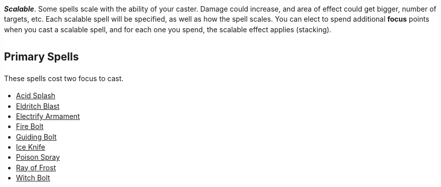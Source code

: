 ***Scalable***. Some spells scale with the ability of your caster. Damage could increase, and area of effect could get bigger, number of targets, etc. Each scalable spell will be specified, as well as how the spell scales. You can elect to spend additional **focus** points when you cast a scalable spell, and for each one you spend, the scalable effect applies (stacking).

## Primary Spells
These spells cost two focus to cast.

- [Acid Splash](../v1/Spells/Primary/Acid%20Splash.md)
- [Eldritch Blast](../v1/Spells/Primary/Eldritch%20Blast.md)
- [Electrify Armament](../v1/Spells/unstable/Electrify%20Armament.md)
- [Fire Bolt](../v1/Spells/Primary/Fire%20Bolt.md)
- [Guiding Bolt](../v1/Spells/Primary/Guiding%20Bolt.md)
- [Ice Knife](../v1/Spells/Primary/Ice%20Knife.md)
- [Poison Spray](../v1/Spells/Primary/Poison%20Spray.md)
- [Ray of Frost](../v1/Spells/Primary/Ray%20of%20Frost.md)
- [Witch Bolt](../v1/Spells/Primary/Witch%20Bolt.md)
